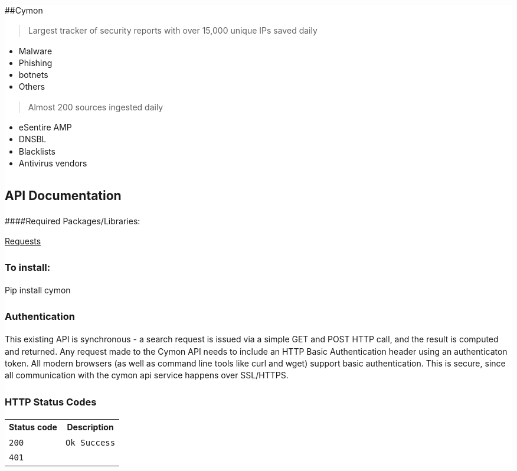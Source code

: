##Cymon  

>Largest tracker of security reports with over 15,000 unique IPs saved daily

* Malware  
* Phishing  
* botnets  
* Others    

>Almost 200 sources ingested daily

* eSentire AMP  
* DNSBL
* Blacklists
* Antivirus vendors




## API Documentation

####Required Packages/Libraries:
  
 [Requests](https://pypi.python.org/pypi/requests)  
### To install:  
 Pip install cymon



### Authentication

This existing API is synchronous - a search request is issued via a simple GET and POST HTTP call, and the result is computed and returned. Any request made to the Cymon API needs to include an HTTP Basic Authentication header using an authenticaton token. All modern browsers (as well as command line tools like curl and wget) support basic authentication. This is secure, since all communication with the cymon api service happens over SSL/HTTPS.




### HTTP Status Codes

<table>
<tr>

<th>Status code</th>

<th>Description</th>

</tr>

<tr>
<td><tt>200</tt></td>
<td><tt>Ok Success</tt></td>
</tr>


<tr>
<td><tt>401</tt></td>
